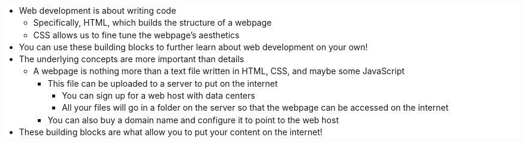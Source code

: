 - Web development is about writing code
  - Specifically, HTML, which builds the structure of a webpage
  - CSS allows us to fine tune the webpage’s aesthetics
- You can use these building blocks to further learn about web development on your own!
- The underlying concepts are more important than details
  - A webpage is nothing more than a text file written in HTML, CSS, and maybe some JavaScript
    - This file can be uploaded to a server to put on the internet
      - You can sign up for a web host with data centers
      - All your files will go in a folder on the server so that the webpage can be accessed on the internet
    - You can also buy a domain name and configure it to point to the web host
- These building blocks are what allow you to put your content on the internet!


